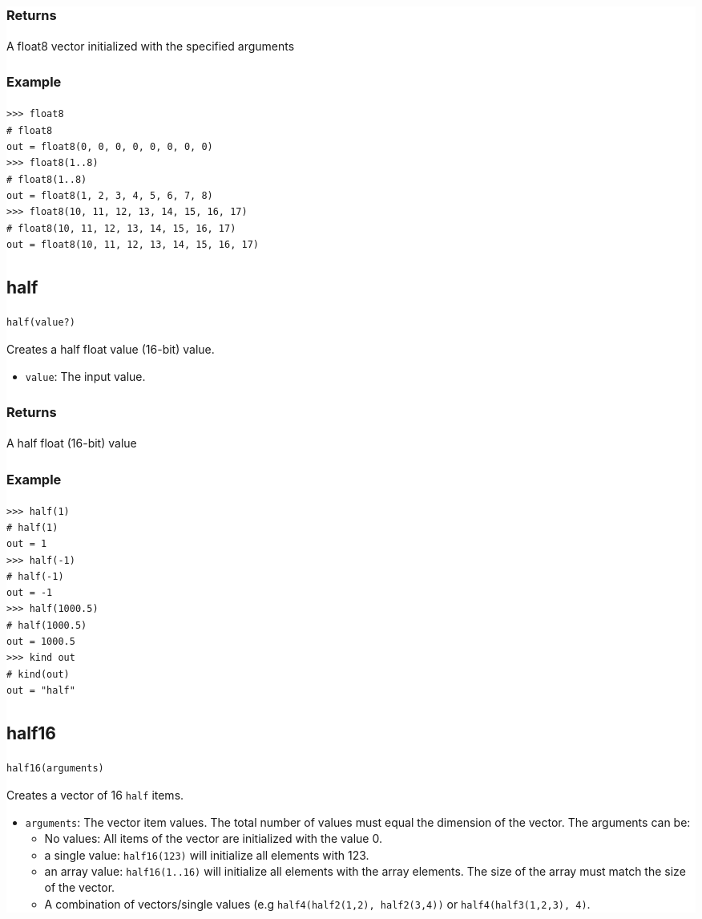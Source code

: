 ### Returns

A float8 vector initialized with the specified arguments

### Example

```kalk
>>> float8
# float8
out = float8(0, 0, 0, 0, 0, 0, 0, 0)
>>> float8(1..8)
# float8(1..8)
out = float8(1, 2, 3, 4, 5, 6, 7, 8)
>>> float8(10, 11, 12, 13, 14, 15, 16, 17)
# float8(10, 11, 12, 13, 14, 15, 16, 17)
out = float8(10, 11, 12, 13, 14, 15, 16, 17)
```

## half

`half(value?)`

Creates a half float value (16-bit) value.

- `value`: The input value.

### Returns

A half float (16-bit) value

### Example

```kalk
>>> half(1)
# half(1)
out = 1
>>> half(-1)
# half(-1)
out = -1
>>> half(1000.5)
# half(1000.5)
out = 1000.5
>>> kind out
# kind(out)
out = "half"
```

## half16

`half16(arguments)`

Creates a vector of 16 `half` items.

- `arguments`: The vector item values. The total number of values must equal the dimension of the vector. The arguments can be:
    - No values: All items of the vector are initialized with the value 0.
    - a single value: `half16(123)` will initialize all elements with 123.
    - an array value: `half16(1..16)` will initialize all elements with the array elements. The size of the array must match the size of the vector.
    - A combination of vectors/single values (e.g `half4(half2(1,2), half2(3,4))` or `half4(half3(1,2,3), 4)`.
